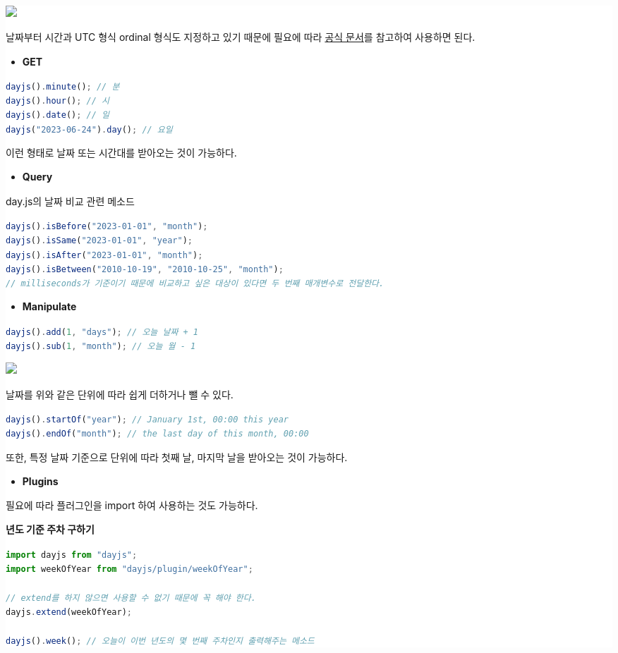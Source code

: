 <img src="https://user-images.githubusercontent.com/78911818/248486029-1c1cadd5-6d51-4d7a-9c19-8a517c63e37e.png" width="400px">

날짜부터 시간과 UTC 형식 ordinal 형식도 지정하고 있기 때문에 필요에 따라 [공식 문서](https://day.js.org/docs/en/parse/string-format#list-of-all-available-parsing-tokens)를 참고하여 사용하면 된다.

- **GET**

```js
dayjs().minute(); // 분
dayjs().hour(); // 시
dayjs().date(); // 일
dayjs("2023-06-24").day(); // 요일
```

이런 형태로 날짜 또는 시간대를 받아오는 것이 가능하다.

- **Query**

day.js의 날짜 비교 관련 메소드

```js
dayjs().isBefore("2023-01-01", "month");
dayjs().isSame("2023-01-01", "year");
dayjs().isAfter("2023-01-01", "month");
dayjs().isBetween("2010-10-19", "2010-10-25", "month");
// milliseconds가 기준이기 때문에 비교하고 싶은 대상이 있다면 두 번째 매개변수로 전달한다.
```

- **Manipulate**

```js
dayjs().add(1, "days"); // 오늘 날짜 + 1
dayjs().sub(1, "month"); // 오늘 월 - 1
```

<img src="https://user-images.githubusercontent.com/78911818/248487365-98452824-24c3-421c-948b-0aae7d1051d2.png" width="400px">

날짜를 위와 같은 단위에 따라 쉽게 더하거나 뺄 수 있다.

```js
dayjs().startOf("year"); // January 1st, 00:00 this year
dayjs().endOf("month"); // the last day of this month, 00:00
```

또한, 특정 날짜 기준으로 단위에 따라 첫째 날, 마지막 날을 받아오는 것이 가능하다.

- **Plugins**

필요에 따라 플러그인을 import 하여 사용하는 것도 가능하다.

**년도 기준 주차 구하기**

```js
import dayjs from "dayjs";
import weekOfYear from "dayjs/plugin/weekOfYear";

// extend를 하지 않으면 사용할 수 없기 때문에 꼭 해야 한다.
dayjs.extend(weekOfYear);

dayjs().week(); // 오늘이 이번 년도의 몇 번째 주차인지 출력해주는 메소드
```
